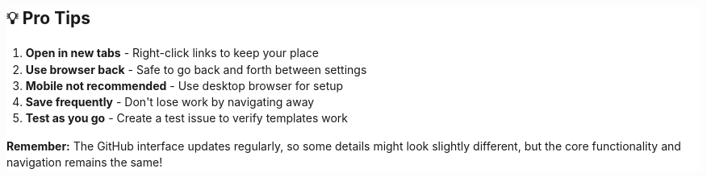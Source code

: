 
## 💡 **Pro Tips**

1. **Open in new tabs** - Right-click links to keep your place
2. **Use browser back** - Safe to go back and forth between settings
3. **Mobile not recommended** - Use desktop browser for setup
4. **Save frequently** - Don't lose work by navigating away
5. **Test as you go** - Create a test issue to verify templates work

**Remember:** The GitHub interface updates regularly, so some details might look slightly different, but the core functionality and navigation remains the same! 